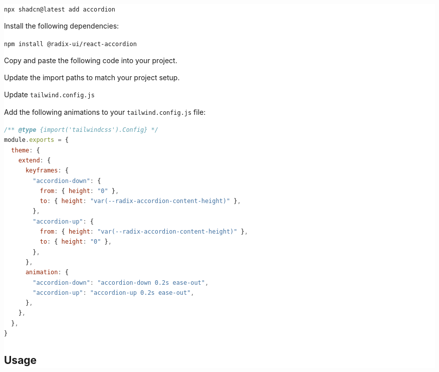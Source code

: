 <TabsContent value="cli">

```bash
npx shadcn@latest add accordion
```

</TabsContent>

<TabsContent value="manual">

<Steps>

<Step>Install the following dependencies:</Step>

```bash
npm install @radix-ui/react-accordion
```

<Step>Copy and paste the following code into your project.</Step>

<ComponentSource name="accordion" />

<Step>Update the import paths to match your project setup.</Step>

<Step>Update `tailwind.config.js`</Step>

Add the following animations to your `tailwind.config.js` file:

```js title="tailwind.config.js" {5-18}
/** @type {import('tailwindcss').Config} */
module.exports = {
  theme: {
    extend: {
      keyframes: {
        "accordion-down": {
          from: { height: "0" },
          to: { height: "var(--radix-accordion-content-height)" },
        },
        "accordion-up": {
          from: { height: "var(--radix-accordion-content-height)" },
          to: { height: "0" },
        },
      },
      animation: {
        "accordion-down": "accordion-down 0.2s ease-out",
        "accordion-up": "accordion-up 0.2s ease-out",
      },
    },
  },
}
```

</Steps>

</TabsContent>

</Tabs>

## Usage
